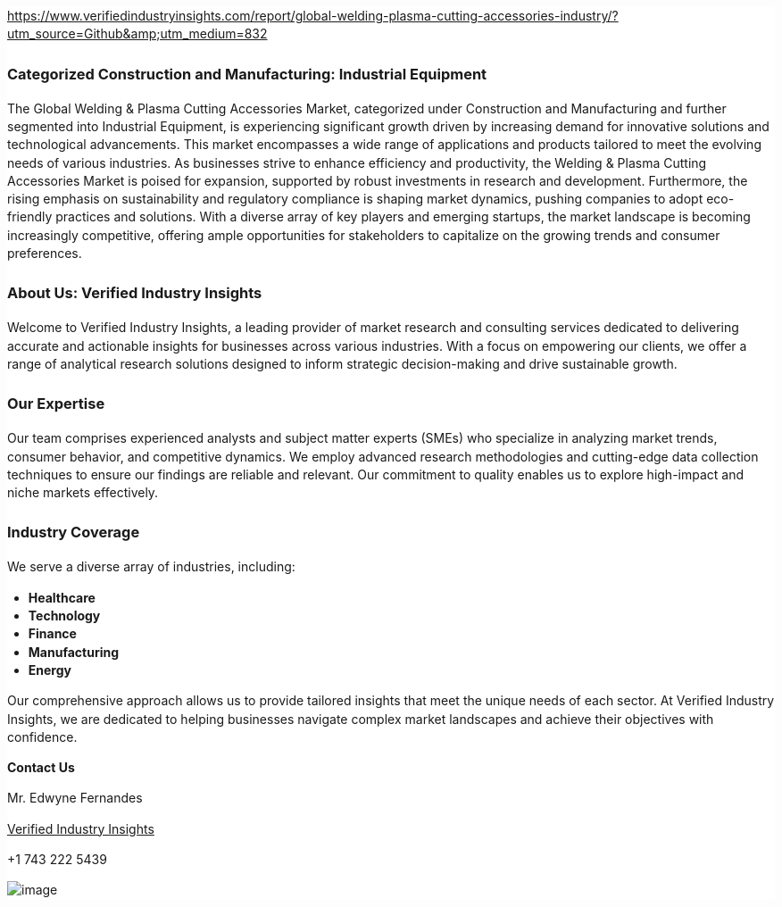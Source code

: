 </strong><a href="https://www.verifiedindustryinsights.com/report/global-welding-plasma-cutting-accessories-industry/?utm_source=Github&amp;utm_medium=832">https://www.verifiedindustryinsights.com/report/global-welding-plasma-cutting-accessories-industry/?utm_source=Github&amp;utm_medium=832</a>&nbsp;</p><h3>Categorized Construction and Manufacturing: Industrial Equipment </h3><p>The Global Welding & Plasma Cutting Accessories Market, categorized under Construction and Manufacturing and further segmented into Industrial Equipment, is experiencing significant growth driven by increasing demand for innovative solutions and technological advancements. This market encompasses a wide range of applications and products tailored to meet the evolving needs of various industries. As businesses strive to enhance efficiency and productivity, the Welding & Plasma Cutting Accessories Market is poised for expansion, supported by robust investments in research and development. Furthermore, the rising emphasis on sustainability and regulatory compliance is shaping market dynamics, pushing companies to adopt eco-friendly practices and solutions. With a diverse array of key players and emerging startups, the market landscape is becoming increasingly competitive, offering ample opportunities for stakeholders to capitalize on the growing trends and consumer preferences.</p><h3>About Us: Verified Industry Insights</h3><p>Welcome to Verified Industry Insights, a leading provider of market research and consulting services dedicated to delivering accurate and actionable insights for businesses across various industries. With a focus on empowering our clients, we offer a range of analytical research solutions designed to inform strategic decision-making and drive sustainable growth.</p><h3>Our Expertise</h3><p>Our team comprises experienced analysts and subject matter experts (SMEs) who specialize in analyzing market trends, consumer behavior, and competitive dynamics. We employ advanced research methodologies and cutting-edge data collection techniques to ensure our findings are reliable and relevant. Our commitment to quality enables us to explore high-impact and niche markets effectively.</p><h3>Industry Coverage</h3><p>We serve a diverse array of industries, including:</p><ul><li><strong>Healthcare</strong></li><li><strong>Technology</strong></li><li><strong>Finance</strong></li><li><strong>Manufacturing</strong></li><li><strong>Energy</strong></li></ul><p>Our comprehensive approach allows us to provide tailored insights that meet the unique needs of each sector. At Verified Industry Insights, we are dedicated to helping businesses navigate complex market landscapes and achieve their objectives with confidence.</p><p><strong>Contact Us</strong></p><p>Mr. Edwyne Fernandes</p><p><a href="https://www.verifiedindustryinsights.com/">Verified Industry Insights</a></p><p>+1 743 222 5439</p>
![image](https://github.com/user-attachments/assets/e8723e19-f821-4c62-845f-6eecf98d89c4)
